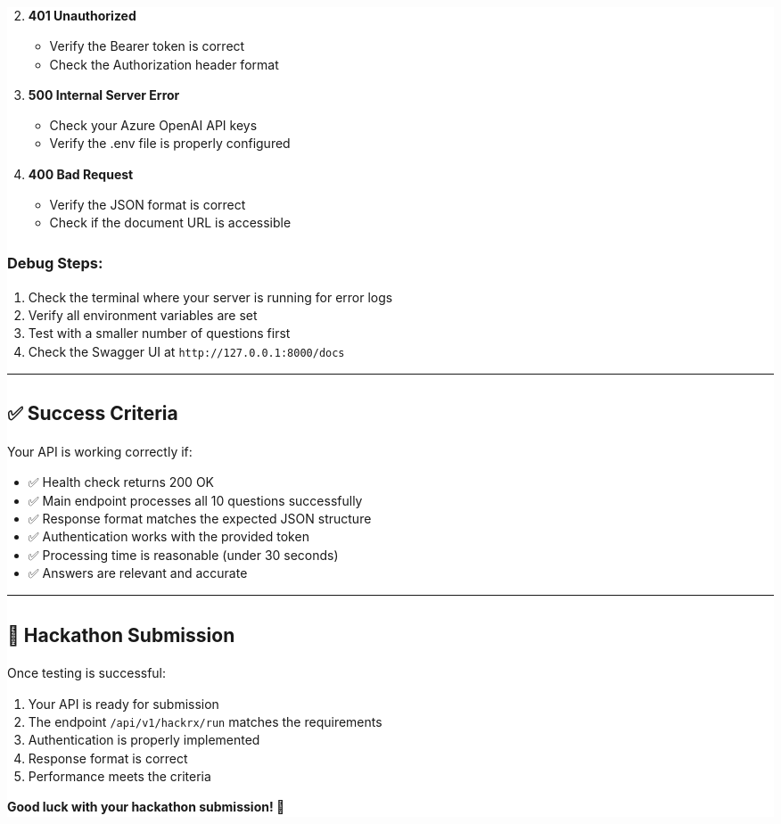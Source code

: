 2. **401 Unauthorized**
   - Verify the Bearer token is correct
   - Check the Authorization header format

3. **500 Internal Server Error**
   - Check your Azure OpenAI API keys
   - Verify the .env file is properly configured

4. **400 Bad Request**
   - Verify the JSON format is correct
   - Check if the document URL is accessible

### **Debug Steps:**
1. Check the terminal where your server is running for error logs
2. Verify all environment variables are set
3. Test with a smaller number of questions first
4. Check the Swagger UI at `http://127.0.0.1:8000/docs`

---

## ✅ **Success Criteria**

Your API is working correctly if:
- ✅ Health check returns 200 OK
- ✅ Main endpoint processes all 10 questions successfully
- ✅ Response format matches the expected JSON structure
- ✅ Authentication works with the provided token
- ✅ Processing time is reasonable (under 30 seconds)
- ✅ Answers are relevant and accurate

---

## 🎯 **Hackathon Submission**

Once testing is successful:
1. Your API is ready for submission
2. The endpoint `/api/v1/hackrx/run` matches the requirements
3. Authentication is properly implemented
4. Response format is correct
5. Performance meets the criteria

**Good luck with your hackathon submission! 🚀** 